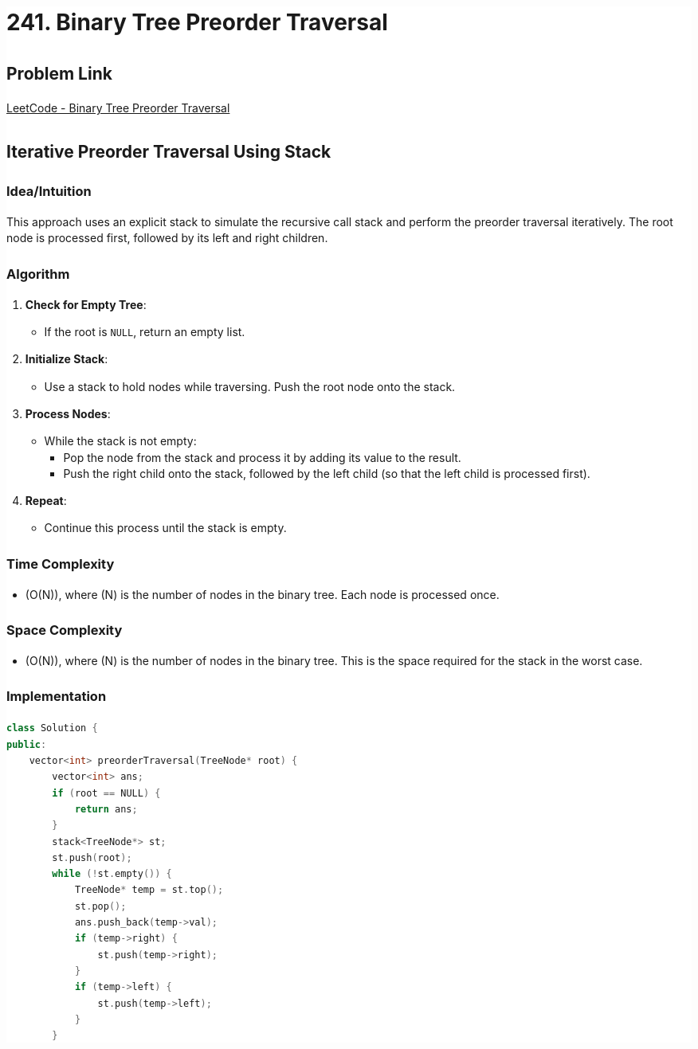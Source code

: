 # 241. Binary Tree Preorder Traversal

## Problem Link

[LeetCode - Binary Tree Preorder Traversal](https://leetcode.com/problems/binary-tree-preorder-traversal/description/)

## Iterative Preorder Traversal Using Stack

### Idea/Intuition

This approach uses an explicit stack to simulate the recursive call stack and perform the preorder traversal iteratively. The root node is processed first, followed by its left and right children.

### Algorithm

1. **Check for Empty Tree**:
   - If the root is `NULL`, return an empty list.
2. **Initialize Stack**:

   - Use a stack to hold nodes while traversing. Push the root node onto the stack.

3. **Process Nodes**:

   - While the stack is not empty:
     - Pop the node from the stack and process it by adding its value to the result.
     - Push the right child onto the stack, followed by the left child (so that the left child is processed first).

4. **Repeat**:
   - Continue this process until the stack is empty.

### Time Complexity

- \(O(N)\), where \(N\) is the number of nodes in the binary tree. Each node is processed once.

### Space Complexity

- \(O(N)\), where \(N\) is the number of nodes in the binary tree. This is the space required for the stack in the worst case.

### Implementation

```cpp
class Solution {
public:
    vector<int> preorderTraversal(TreeNode* root) {
        vector<int> ans;
        if (root == NULL) {
            return ans;
        }
        stack<TreeNode*> st;
        st.push(root);
        while (!st.empty()) {
            TreeNode* temp = st.top();
            st.pop();
            ans.push_back(temp->val);
            if (temp->right) {
                st.push(temp->right);
            }
            if (temp->left) {
                st.push(temp->left);
            }
        }
```